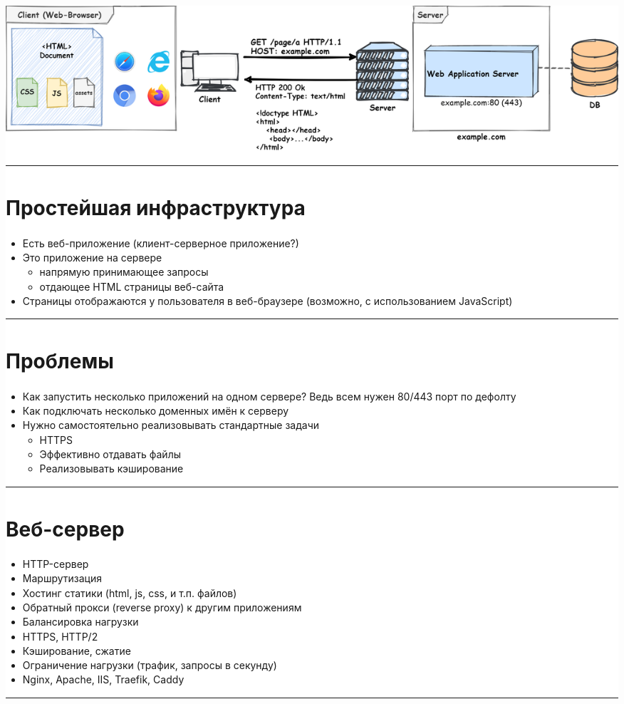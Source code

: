 
![bg w:80%](img/07-Modern-Backend-Regular2.png)

---

# Простейшая инфраструктура

- Есть веб-приложение (клиент-серверное приложение?)
- Это приложение на сервере
  - напрямую принимающее запросы
  - отдающее HTML страницы веб-сайта
- Страницы отображаются у пользователя в веб-браузере (возможно, с использованием JavaScript)

---

# Проблемы

- Как запустить несколько приложений на одном сервере? Ведь всем нужен 80/443 порт по дефолту
- Как подключать несколько доменных имён к серверу
- Нужно самостоятельно реализовывать стандартные задачи
  - HTTPS
  - Эффективно отдавать файлы
  - Реализовывать кэширование
    
---

# Веб-сервер

- HTTP-сервер
- Маршрутизация
- Хостинг статики (html, js, css, и т.п. файлов)
- Обратный прокси (reverse proxy) к другим приложениям
- Балансировка нагрузки
- HTTPS, HTTP/2
- Кэширование, сжатие
- Ограничение нагрузки (трафик, запросы в секунду)
- Nginx, Apache, IIS, Traefik, Caddy

---
